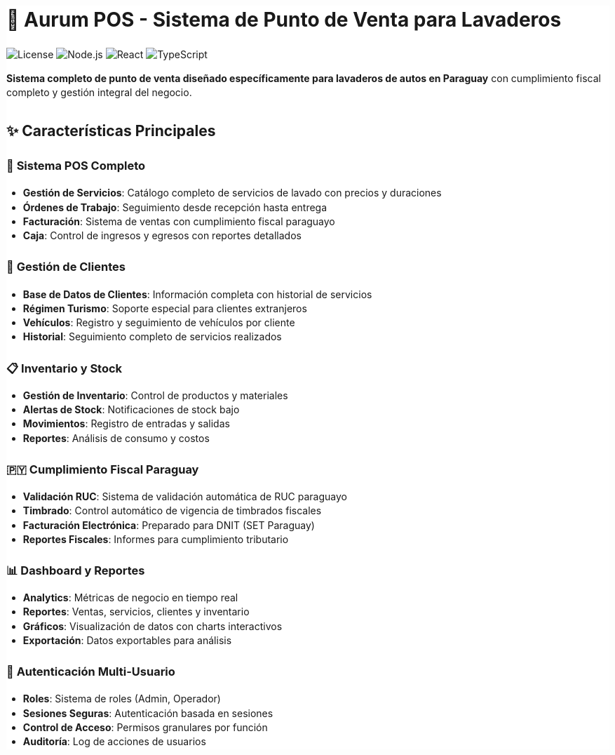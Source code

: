 # 🚗 Aurum POS - Sistema de Punto de Venta para Lavaderos

![License](https://img.shields.io/badge/license-MIT-blue.svg)
![Node.js](https://img.shields.io/badge/node.js-20%2B-green.svg)
![React](https://img.shields.io/badge/react-18%2B-blue.svg)
![TypeScript](https://img.shields.io/badge/typescript-5%2B-blue.svg)

**Sistema completo de punto de venta diseñado específicamente para lavaderos de autos en Paraguay** con cumplimiento fiscal completo y gestión integral del negocio.

## ✨ Características Principales

### 🏢 **Sistema POS Completo**
- **Gestión de Servicios**: Catálogo completo de servicios de lavado con precios y duraciones
- **Órdenes de Trabajo**: Seguimiento desde recepción hasta entrega
- **Facturación**: Sistema de ventas con cumplimiento fiscal paraguayo
- **Caja**: Control de ingresos y egresos con reportes detallados

### 👥 **Gestión de Clientes**
- **Base de Datos de Clientes**: Información completa con historial de servicios
- **Régimen Turismo**: Soporte especial para clientes extranjeros
- **Vehículos**: Registro y seguimiento de vehículos por cliente
- **Historial**: Seguimiento completo de servicios realizados

### 📋 **Inventario y Stock**
- **Gestión de Inventario**: Control de productos y materiales
- **Alertas de Stock**: Notificaciones de stock bajo
- **Movimientos**: Registro de entradas y salidas
- **Reportes**: Análisis de consumo y costos

### 🇵🇾 **Cumplimiento Fiscal Paraguay**
- **Validación RUC**: Sistema de validación automática de RUC paraguayo
- **Timbrado**: Control automático de vigencia de timbrados fiscales
- **Facturación Electrónica**: Preparado para DNIT (SET Paraguay)
- **Reportes Fiscales**: Informes para cumplimiento tributario

### 📊 **Dashboard y Reportes**
- **Analytics**: Métricas de negocio en tiempo real
- **Reportes**: Ventas, servicios, clientes y inventario
- **Gráficos**: Visualización de datos con charts interactivos
- **Exportación**: Datos exportables para análisis

### 🔐 **Autenticación Multi-Usuario**
- **Roles**: Sistema de roles (Admin, Operador)
- **Sesiones Seguras**: Autenticación basada en sesiones
- **Control de Acceso**: Permisos granulares por función
- **Auditoría**: Log de acciones de usuarios
